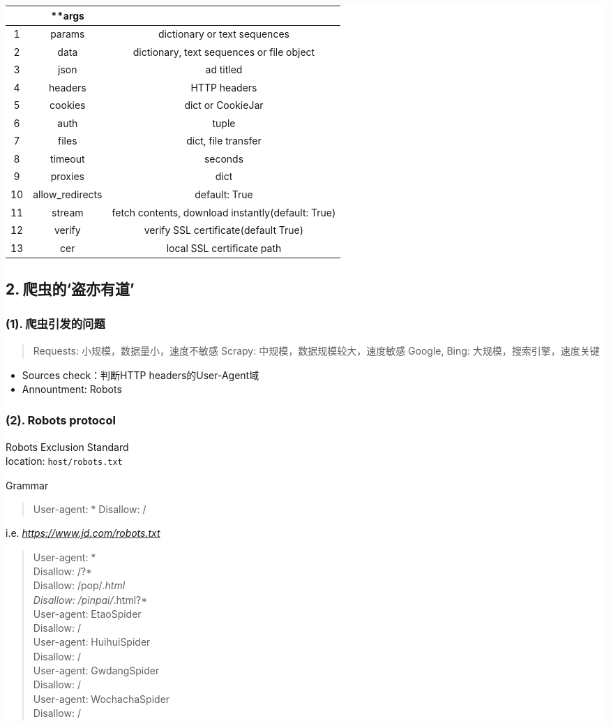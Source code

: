 ||**args||
|:-:|:-:|:-:|
|1|params|dictionary or text sequences
|2|data|dictionary, text sequences or file object
|3|json|ad titled|
|4|headers|HTTP headers|
|5|cookies|dict or CookieJar|
|6|auth|tuple|
|7|files|dict, file transfer|
|8|timeout|seconds
|9|proxies|dict
|10|allow_redirects|default: True|
|11|stream|fetch contents, download instantly(default: True)|
|12|verify|verify SSL certificate(default True)
|13|cer|local SSL certificate path|

## 2. 爬虫的‘盗亦有道’

### (1). 爬虫引发的问题

> Requests: 小规模，数据量小，速度不敏感
> Scrapy: 中规模，数据规模较大，速度敏感
> Google, Bing: 大规模，搜索引擎，速度关键

- Sources check：判断HTTP headers的User-Agent域
- Annountment: Robots

### (2). Robots protocol

Robots Exclusion Standard  
location: `host/robots.txt`  

Grammar
> User-agent: *
> Disallow: /

i.e. *https://www.jd.com/robots.txt*
> User-agent: *   
> Disallow: /?*   
> Disallow: /pop/*.html   
> Disallow: /pinpai/*.html?*   
> User-agent: EtaoSpider   
> Disallow: /  
> User-agent: HuihuiSpider   
> Disallow: /   
> User-agent: GwdangSpider   
> Disallow: /   
> User-agent: WochachaSpider   
> Disallow: /  
